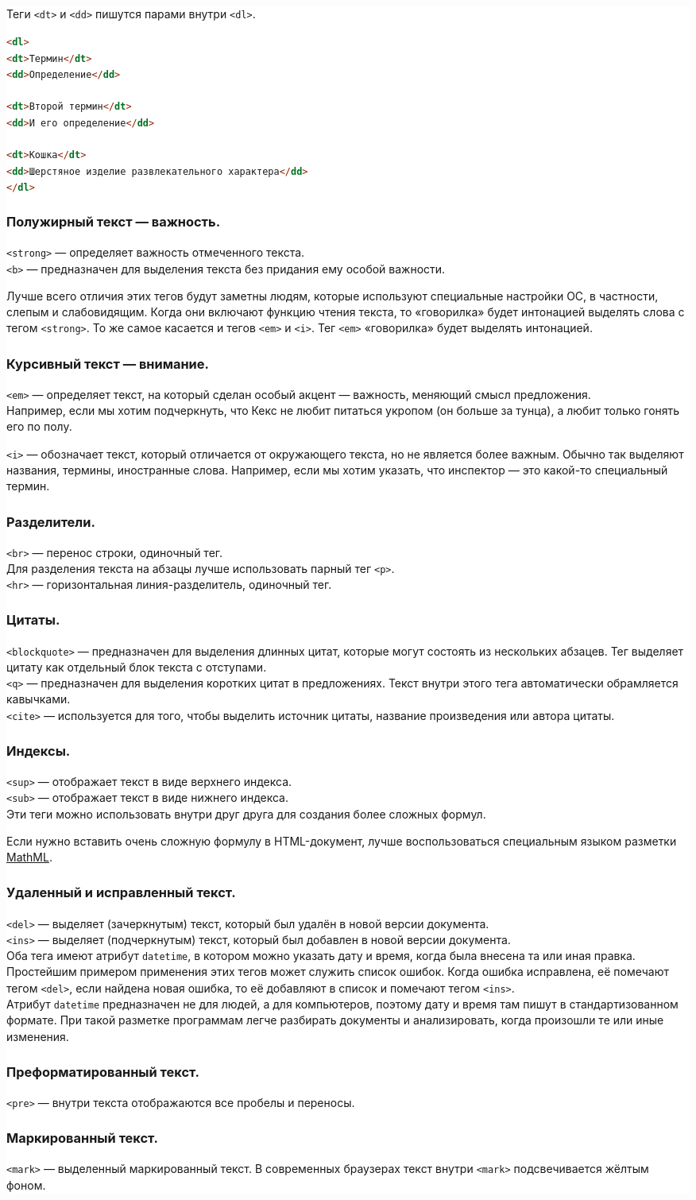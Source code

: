 Теги ```<dt>``` и ```<dd>``` пишутся парами внутри ```<dl>```.  

```html
<dl>
<dt>Термин</dt>
<dd>Определение</dd>

<dt>Второй термин</dt>
<dd>И его определение</dd>

<dt>Кошка</dt>
<dd>Шерстяное изделие развлекательного характера</dd>
</dl>
```

### Полужирный текст — важность.  
```<strong>``` — определяет важность отмеченного текста.  
```<b>``` — предназначен для выделения текста без придания ему особой важности.  

Лучше всего отличия этих тегов будут заметны людям, которые используют специальные настройки ОС, в частности, слепым и слабовидящим. Когда они включают функцию чтения текста, то «говорилка» будет интонацией выделять слова с тегом ```<strong>```. То же самое касается и тегов ```<em>``` и ```<i>```. Тег ```<em>``` «говорилка» будет выделять интонацией.  

### Курсивный текст — внимание.  
```<em>``` — определяет текст, на который сделан особый акцент — важность, меняющий смысл предложения.  
Например, если мы хотим подчеркнуть, что Кекс не любит питаться укропом (он больше за тунца), а любит только гонять его по полу.  

```<i>``` — обозначает текст, который отличается от окружающего текста, но не является более важным. Обычно так выделяют названия, термины, иностранные слова. Например, если мы хотим указать, что инспектор — это какой-то специальный термин.  

### Разделители.  
```<br>``` — перенос строки, одиночный тег.   
Для разделения текста на абзацы лучше использовать парный тег ```<p>```.  
```<hr>``` — горизонтальная линия-разделитель, одиночный тег.  

### Цитаты.  
```<blockquote>``` — предназначен для выделения длинных цитат, которые могут состоять из нескольких абзацев. Тег выделяет цитату как отдельный блок текста с отступами.  
```<q>``` — предназначен для выделения коротких цитат в предложениях. Текст внутри этого тега автоматически обрамляется кавычками.  
```<cite>```  — используется для того, чтобы выделить источник цитаты, название произведения или автора цитаты.  

### Индексы.
```<sup>``` — отображает текст в виде верхнего индекса.  
```<sub>``` — отображает текст в виде нижнего индекса.  
Эти теги можно использовать внутри друг друга для создания более сложных формул.  

Если нужно вставить очень сложную формулу в HTML-документ, лучше воспользоваться специальным языком разметки [MathML](https://ru.wikipedia.org/wiki/MathML).  

### Удаленный и исправленный текст.
```<del>``` — выделяет (зачеркнутым) текст, который был удалён в новой версии документа.  
```<ins>``` — выделяет (подчеркнутым) текст, который был добавлен в новой версии документа.  
Оба тега имеют атрибут ```datetime```, в котором можно указать дату и время, когда была внесена та или иная правка.  
Простейшим примером применения этих тегов может служить список ошибок. Когда ошибка исправлена, её помечают тегом ```<del>```, если найдена новая ошибка, то её добавляют в список и помечают тегом ```<ins>```.  
Атрибут ```datetime``` предназначен не для людей, а для компьютеров, поэтому дату и время там пишут в стандартизованном формате. При такой разметке программам легче разбирать документы и анализировать, когда произошли те или иные изменения.  

### Преформатированный текст.  
```<pre>``` — внутри текста отображаются все пробелы и переносы.  

### Маркированный текст.  
```<mark>``` — выделенный маркированный текст. В современных браузерах текст внутри ```<mark>``` подсвечивается жёлтым фоном.  

```